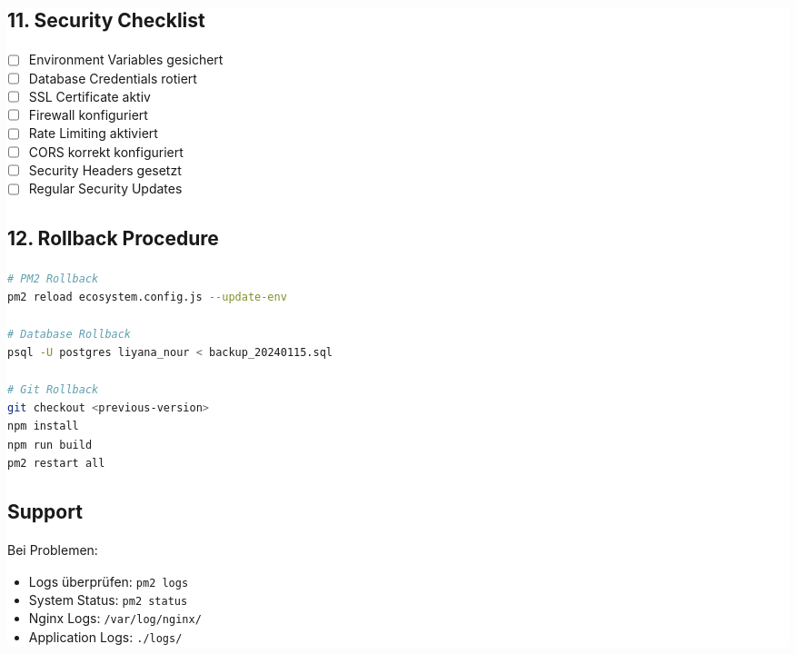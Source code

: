 ## 11. Security Checklist

- [ ] Environment Variables gesichert
- [ ] Database Credentials rotiert
- [ ] SSL Certificate aktiv
- [ ] Firewall konfiguriert
- [ ] Rate Limiting aktiviert
- [ ] CORS korrekt konfiguriert
- [ ] Security Headers gesetzt
- [ ] Regular Security Updates

## 12. Rollback Procedure

```bash
# PM2 Rollback
pm2 reload ecosystem.config.js --update-env

# Database Rollback
psql -U postgres liyana_nour < backup_20240115.sql

# Git Rollback
git checkout <previous-version>
npm install
npm run build
pm2 restart all
```

## Support

Bei Problemen:
- Logs überprüfen: `pm2 logs`
- System Status: `pm2 status`
- Nginx Logs: `/var/log/nginx/`
- Application Logs: `./logs/`